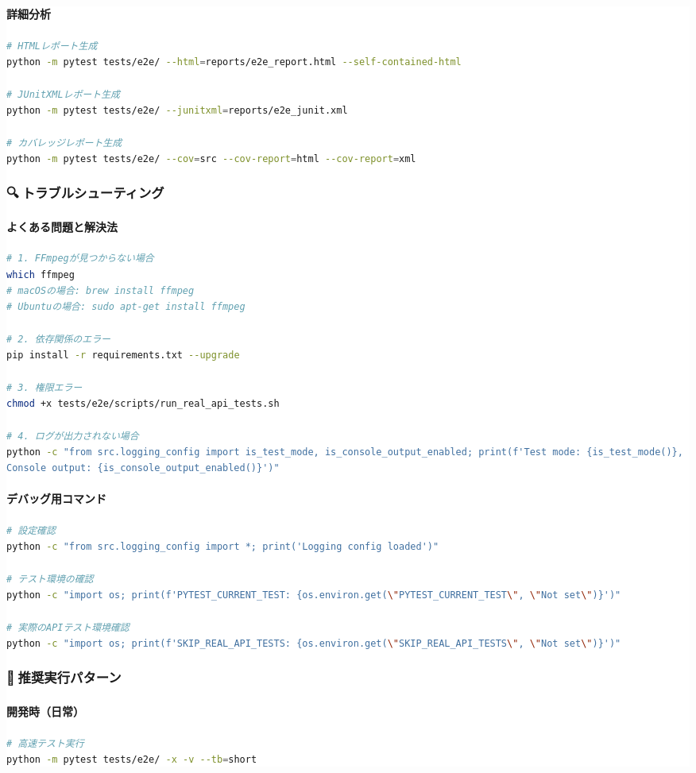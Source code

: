 #### 詳細分析
```bash
# HTMLレポート生成
python -m pytest tests/e2e/ --html=reports/e2e_report.html --self-contained-html

# JUnitXMLレポート生成
python -m pytest tests/e2e/ --junitxml=reports/e2e_junit.xml

# カバレッジレポート生成
python -m pytest tests/e2e/ --cov=src --cov-report=html --cov-report=xml
```

### 🔍 トラブルシューティング

#### よくある問題と解決法
```bash
# 1. FFmpegが見つからない場合
which ffmpeg
# macOSの場合: brew install ffmpeg
# Ubuntuの場合: sudo apt-get install ffmpeg

# 2. 依存関係のエラー
pip install -r requirements.txt --upgrade

# 3. 権限エラー
chmod +x tests/e2e/scripts/run_real_api_tests.sh

# 4. ログが出力されない場合
python -c "from src.logging_config import is_test_mode, is_console_output_enabled; print(f'Test mode: {is_test_mode()}, Console output: {is_console_output_enabled()}')"
```

#### デバッグ用コマンド
```bash
# 設定確認
python -c "from src.logging_config import *; print('Logging config loaded')"

# テスト環境の確認
python -c "import os; print(f'PYTEST_CURRENT_TEST: {os.environ.get(\"PYTEST_CURRENT_TEST\", \"Not set\")}')"

# 実際のAPIテスト環境確認
python -c "import os; print(f'SKIP_REAL_API_TESTS: {os.environ.get(\"SKIP_REAL_API_TESTS\", \"Not set\")}')"
```

### 🎯 推奨実行パターン

#### 開発時（日常）
```bash
# 高速テスト実行
python -m pytest tests/e2e/ -x -v --tb=short
```
